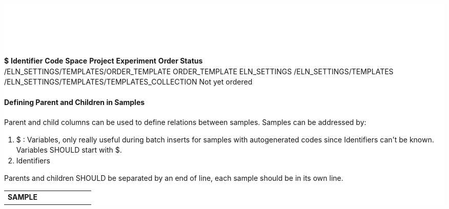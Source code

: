 <td><br />
</td>
<td><br />
</td>
<td><br />
</td>
<td><br />
</td>
<td><br />
</td>
</tr>
<tr class="even">
<td><strong>$</strong></td>
<td style="text-align: left;"><strong>Identifier</strong></td>
<td><strong>Code</strong></td>
<td><strong>Space</strong></td>
<td><strong>Project</strong></td>
<td><strong>Experiment</strong></td>
<td><strong>Order Status</strong></td>
</tr>
<tr class="odd">
<td><br />
</td>
<td style="text-align: left;">/ELN_SETTINGS/TEMPLATES/ORDER_TEMPLATE</td>
<td>ORDER_TEMPLATE</td>
<td>ELN_SETTINGS</td>
<td>/ELN_SETTINGS/TEMPLATES</td>
<td>/ELN_SETTINGS/TEMPLATES/TEMPLATES_COLLECTION</td>
<td>Not yet ordered</td>
</tr>
</tbody>
</table>

#### Defining Parent and Children in Samples

Parent and child columns can be used to define relations between
samples. Samples can be addressed by:

1.  $ : Variables, only really useful during batch inserts for samples
    with autogenerated codes since Identifiers can't be known. Variables
    SHOULD start with $.
2.  Identifiers

  

Parents and children SHOULD be separated by an end of line, each sample
should be in its own line.

<table>
<tbody>
<tr class="odd">
<td><strong>SAMPLE</strong></td>
<td style="text-align: left;"><br />
</td>
<td style="text-align: left;"><br />
</td>
<td style="text-align: left;"><br />
</td>
<td><br />
</td>
<td><br />
</td>
<td><br />
</td>
<td><br />
</td>